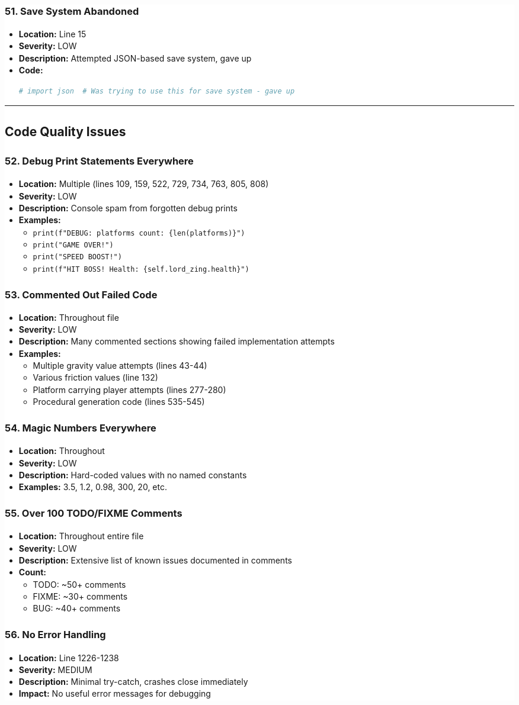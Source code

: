 ### 51. **Save System Abandoned**
- **Location:** Line 15
- **Severity:** LOW
- **Description:** Attempted JSON-based save system, gave up
- **Code:**
  ```python
  # import json  # Was trying to use this for save system - gave up
  ```

---

## Code Quality Issues

### 52. **Debug Print Statements Everywhere**
- **Location:** Multiple (lines 109, 159, 522, 729, 734, 763, 805, 808)
- **Severity:** LOW
- **Description:** Console spam from forgotten debug prints
- **Examples:**
  - `print(f"DEBUG: platforms count: {len(platforms)}")`
  - `print("GAME OVER!")`
  - `print("SPEED BOOST!")`
  - `print(f"HIT BOSS! Health: {self.lord_zing.health}")`

### 53. **Commented Out Failed Code**
- **Location:** Throughout file
- **Severity:** LOW
- **Description:** Many commented sections showing failed implementation attempts
- **Examples:**
  - Multiple gravity value attempts (lines 43-44)
  - Various friction values (line 132)
  - Platform carrying player attempts (lines 277-280)
  - Procedural generation code (lines 535-545)

### 54. **Magic Numbers Everywhere**
- **Location:** Throughout
- **Severity:** LOW
- **Description:** Hard-coded values with no named constants
- **Examples:** 3.5, 1.2, 0.98, 300, 20, etc.

### 55. **Over 100 TODO/FIXME Comments**
- **Location:** Throughout entire file
- **Severity:** LOW
- **Description:** Extensive list of known issues documented in comments
- **Count:**
  - TODO: ~50+ comments
  - FIXME: ~30+ comments
  - BUG: ~40+ comments

### 56. **No Error Handling**
- **Location:** Line 1226-1238
- **Severity:** MEDIUM
- **Description:** Minimal try-catch, crashes close immediately
- **Impact:** No useful error messages for debugging

